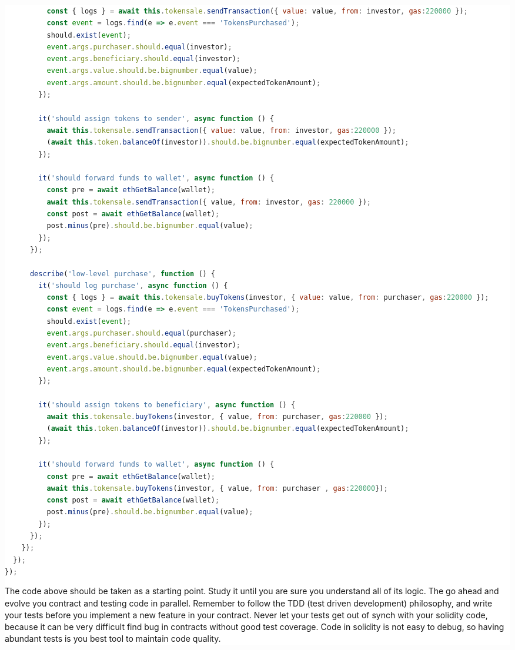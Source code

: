 ```javascript
          const { logs } = await this.tokensale.sendTransaction({ value: value, from: investor, gas:220000 });
          const event = logs.find(e => e.event === 'TokensPurchased');
          should.exist(event);
          event.args.purchaser.should.equal(investor);
          event.args.beneficiary.should.equal(investor);
          event.args.value.should.be.bignumber.equal(value);
          event.args.amount.should.be.bignumber.equal(expectedTokenAmount);
        });

        it('should assign tokens to sender', async function () {
          await this.tokensale.sendTransaction({ value: value, from: investor, gas:220000 });
          (await this.token.balanceOf(investor)).should.be.bignumber.equal(expectedTokenAmount);
        });

        it('should forward funds to wallet', async function () {
          const pre = await ethGetBalance(wallet);
          await this.tokensale.sendTransaction({ value, from: investor, gas: 220000 });
          const post = await ethGetBalance(wallet);
          post.minus(pre).should.be.bignumber.equal(value);
        });
      });

      describe('low-level purchase', function () {
        it('should log purchase', async function () {
          const { logs } = await this.tokensale.buyTokens(investor, { value: value, from: purchaser, gas:220000 });
          const event = logs.find(e => e.event === 'TokensPurchased');
          should.exist(event);
          event.args.purchaser.should.equal(purchaser);
          event.args.beneficiary.should.equal(investor);
          event.args.value.should.be.bignumber.equal(value);
          event.args.amount.should.be.bignumber.equal(expectedTokenAmount);
        });

        it('should assign tokens to beneficiary', async function () {
          await this.tokensale.buyTokens(investor, { value, from: purchaser, gas:220000 });
          (await this.token.balanceOf(investor)).should.be.bignumber.equal(expectedTokenAmount);
        });

        it('should forward funds to wallet', async function () {
          const pre = await ethGetBalance(wallet);
          await this.tokensale.buyTokens(investor, { value, from: purchaser , gas:220000});
          const post = await ethGetBalance(wallet);
          post.minus(pre).should.be.bignumber.equal(value);
        });
      });
    });
  });
});
```
The code above should be taken as a starting point. Study it until you are sure you understand all of its logic. The go ahead and evolve you contract and testing code in parallel. Remember to follow the TDD (test driven development) philosophy, and write your tests before you implement a new feature in your contract. Never let your tests get out of synch with your solidity code, because it can be very difficult find bug in contracts without good test coverage. Code in solidity is not easy to debug, so having abundant tests is you best tool to maintain code quality.
